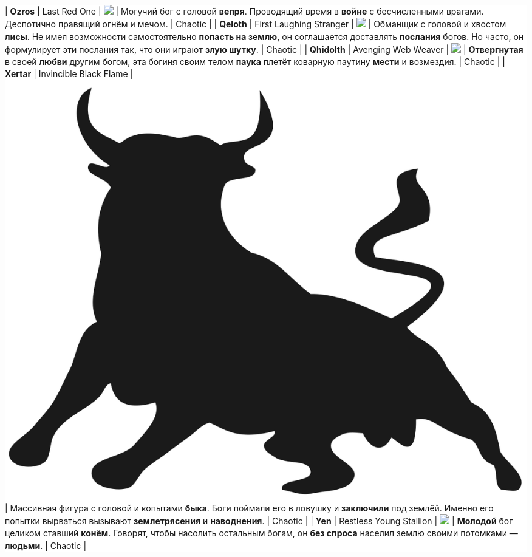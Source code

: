 | **Ozros**    | Last Red One                   | <img src="https://cdn.pixabay.com/photo/2014/04/02/10/55/boar-304954_960_720.png" class="god-img"/>                                            | Могучий бог с головой **вепря**. Проводящий время в **войне** с бесчисленными врагами. Деспотично правящий огнём и мечом.                                                                                                                | Chaotic   |
| **Qeloth**   | First Laughing Stranger        | <img src="https://freesvg.org/img/1473548233.png" class="god-img"/>                                                                            | Обманщик с головой и хвостом **лисы**. Не имея возможности самостоятельно **попасть на землю**, он соглашается доставлять **послания** богов. Но часто, он формулирует эти послания так, что они играют **злую шутку**.                           | Chaotic   |
| **Qhidolth** | Avenging Web Weaver            | <img src="https://www.svgheart.com/wp-content/uploads/2021/11/spider-silhouette-halloween-free-svg-file-SvgHeart.Com-3.png" class="god-img"/>  | **Отвергнутая** в своей **любви** другим богом, эта богиня своим телом **паука** плетёт коварную паутину **мести** и возмездия.                                                                                                                   | Chaotic   |
| **Xertar**   | Invincible Black Flame         | <img src="/img/bull.png" class="god-img"/>                                                                                                     | Массивная фигура с головой и копытами **быка**. Боги поймали его в ловушку и **заключили** под землёй. Именно его попытки вырваться вызывают **землетрясения** и **наводнения**.                                                                  | Chaotic   |
| **Yen**      | Restless Young Stallion        | <img src="http://cdn.onlinewebfonts.com/svg/img_438628.png" class="god-img"/>                                                                  | **Молодой** бог целиком ставший **конём**. Говорят, чтобы насолить остальным богам, он **без спроса** населил землю своими потомками — **людьми**.                                                                                                | Chaotic   |
